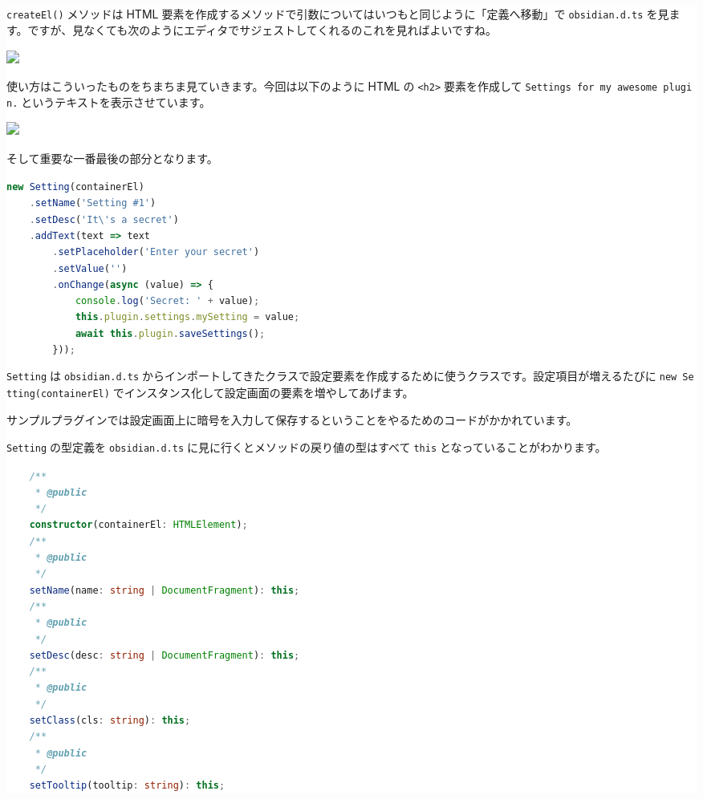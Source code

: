 `createEl()` メソッドは HTML 要素を作成するメソッドで引数についてはいつもと同じように「定義へ移動」で `obsidian.d.ts` を見ます。ですが、見なくても次のようにエディタでサジェストしてくれるのこれを見ればよいですね。

![](/images/obsidian-plugin-dev_2/img_obpldev-2_27.jpg)

使い方はこういったものをちまちま見ていきます。今回は以下のように HTML の `<h2>` 要素を作成して `Settings for my awesome plugin.` というテキストを表示させています。

![](/images/obsidian-plugin-dev_2/img_obpldev-2_25.jpg)

そして重要な一番最後の部分となります。

```ts
new Setting(containerEl)
	.setName('Setting #1')
	.setDesc('It\'s a secret')
	.addText(text => text
		.setPlaceholder('Enter your secret')
		.setValue('')
		.onChange(async (value) => {
			console.log('Secret: ' + value);
			this.plugin.settings.mySetting = value;
			await this.plugin.saveSettings();
		}));
```

`Setting` は `obsidian.d.ts` からインポートしてきたクラスで設定要素を作成するために使うクラスです。設定項目が増えるたびに `new Setting(containerEl)` でインスタンス化して設定画面の要素を増やしてあげます。

サンプルプラグインでは設定画面上に暗号を入力して保存するということをやるためのコードがかかれています。

`Setting` の型定義を `obsidian.d.ts` に見に行くとメソッドの戻り値の型はすべて `this` となっていることがわかります。

```ts
    /**
     * @public
     */
    constructor(containerEl: HTMLElement);
    /**
     * @public
     */
    setName(name: string | DocumentFragment): this;
    /**
     * @public
     */
    setDesc(desc: string | DocumentFragment): this;
    /**
     * @public
     */
    setClass(cls: string): this;
    /**
     * @public
     */
    setTooltip(tooltip: string): this;
```
